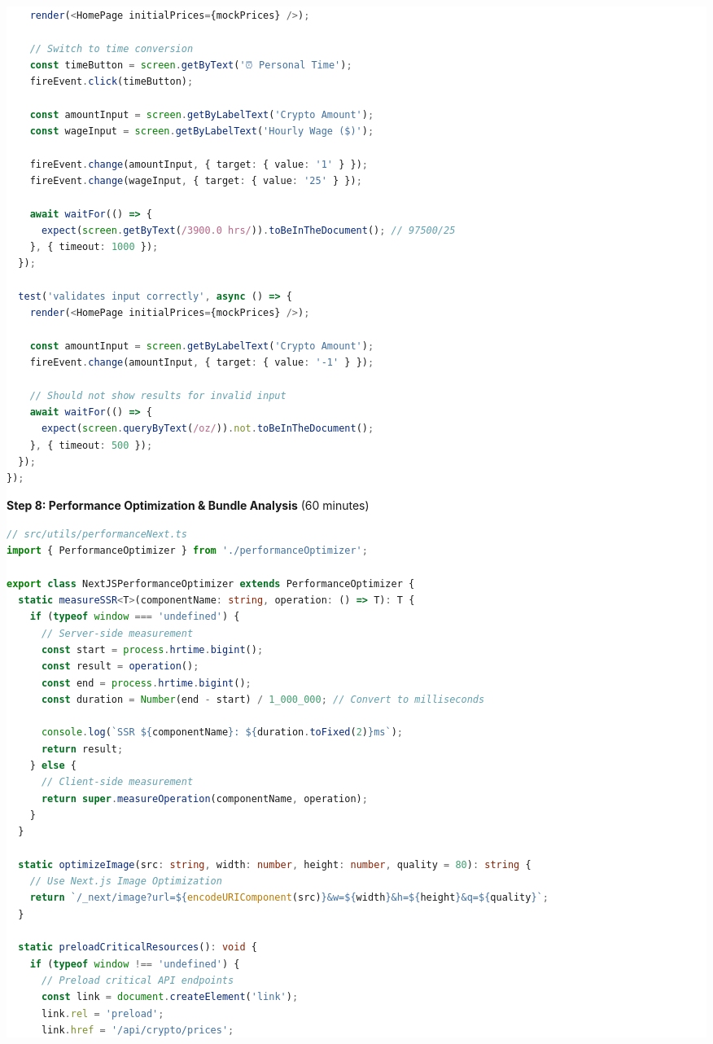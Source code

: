 ```typescript
    render(<HomePage initialPrices={mockPrices} />);
    
    // Switch to time conversion
    const timeButton = screen.getByText('⏰ Personal Time');
    fireEvent.click(timeButton);
    
    const amountInput = screen.getByLabelText('Crypto Amount');
    const wageInput = screen.getByLabelText('Hourly Wage ($)');
    
    fireEvent.change(amountInput, { target: { value: '1' } });
    fireEvent.change(wageInput, { target: { value: '25' } });
    
    await waitFor(() => {
      expect(screen.getByText(/3900.0 hrs/)).toBeInTheDocument(); // 97500/25
    }, { timeout: 1000 });
  });

  test('validates input correctly', async () => {
    render(<HomePage initialPrices={mockPrices} />);
    
    const amountInput = screen.getByLabelText('Crypto Amount');
    fireEvent.change(amountInput, { target: { value: '-1' } });
    
    // Should not show results for invalid input
    await waitFor(() => {
      expect(screen.queryByText(/oz/)).not.toBeInTheDocument();
    }, { timeout: 500 });
  });
});
```

**Step 8: Performance Optimization & Bundle Analysis** (60 minutes)
```typescript
// src/utils/performanceNext.ts
import { PerformanceOptimizer } from './performanceOptimizer';

export class NextJSPerformanceOptimizer extends PerformanceOptimizer {
  static measureSSR<T>(componentName: string, operation: () => T): T {
    if (typeof window === 'undefined') {
      // Server-side measurement
      const start = process.hrtime.bigint();
      const result = operation();
      const end = process.hrtime.bigint();
      const duration = Number(end - start) / 1_000_000; // Convert to milliseconds
      
      console.log(`SSR ${componentName}: ${duration.toFixed(2)}ms`);
      return result;
    } else {
      // Client-side measurement
      return super.measureOperation(componentName, operation);
    }
  }

  static optimizeImage(src: string, width: number, height: number, quality = 80): string {
    // Use Next.js Image Optimization
    return `/_next/image?url=${encodeURIComponent(src)}&w=${width}&h=${height}&q=${quality}`;
  }

  static preloadCriticalResources(): void {
    if (typeof window !== 'undefined') {
      // Preload critical API endpoints
      const link = document.createElement('link');
      link.rel = 'preload';
      link.href = '/api/crypto/prices';
```